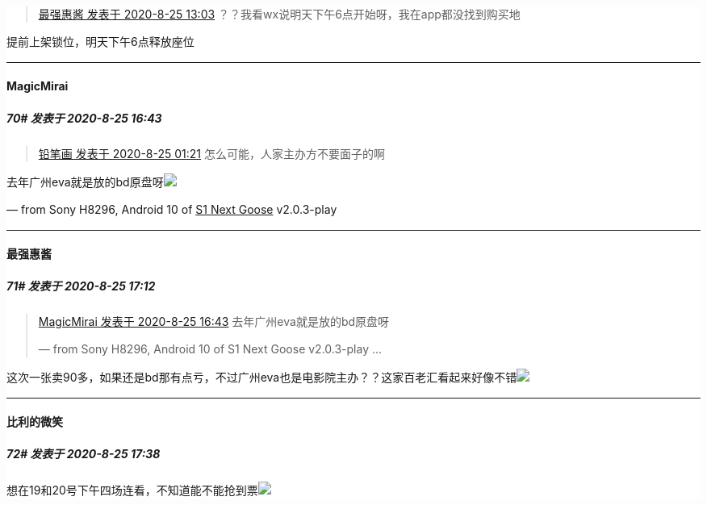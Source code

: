 

<blockquote><a href="httphttps://bbs.saraba1st.com/2b/forum.php?mod=redirect&amp;goto=findpost&amp;pid=48544980&amp;ptid=1955909" target="_blank">最强惠酱 发表于 2020-8-25 13:03</a>
？？我看wx说明天下午6点开始呀，我在app都没找到购买地</blockquote>
提前上架锁位，明天下午6点释放座位







-----

####  MagicMirai  
##### 70#       发表于 2020-8-25 16:43



<blockquote><a href="httphttps://bbs.saraba1st.com/2b/forum.php?mod=redirect&amp;goto=findpost&amp;pid=48541177&amp;ptid=1955909" target="_blank">铅笔画 发表于 2020-8-25 01:21</a>
怎么可能，人家主办方不要面子的啊</blockquote>
去年广州eva就是放的bd原盘呀<img src="https://static.saraba1st.com/image/smiley/face2017/001.png" referrerpolicy="no-referrer">

— from Sony H8296, Android 10 of [S1 Next Goose](https://pan.baidu.com/s/1mi43uRm) v2.0.3-play







-----

####  最强惠酱  
##### 71#       发表于 2020-8-25 17:12



<blockquote><a href="httphttps://bbs.saraba1st.com/2b/forum.php?mod=redirect&amp;goto=findpost&amp;pid=48547173&amp;ptid=1955909" target="_blank">MagicMirai 发表于 2020-8-25 16:43</a>
去年广州eva就是放的bd原盘呀

— from Sony H8296, Android 10 of S1 Next Goose v2.0.3-play ...</blockquote>
这次一张卖90多，如果还是bd那有点亏，不过广州eva也是电影院主办？？这家百老汇看起来好像不错<img src="https://static.saraba1st.com/image/smiley/face2017/068.png" referrerpolicy="no-referrer">







-----

####  比利的微笑  
##### 72#       发表于 2020-8-25 17:38




想在19和20号下午四场连看，不知道能不能抢到票<img src="https://static.saraba1st.com/image/smiley/face2017/001.png" referrerpolicy="no-referrer">


